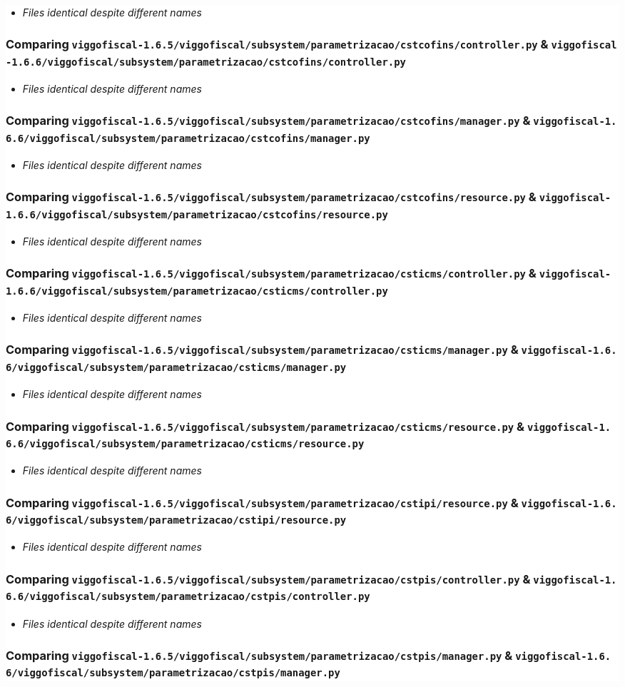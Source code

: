  * *Files identical despite different names*

### Comparing `viggofiscal-1.6.5/viggofiscal/subsystem/parametrizacao/cstcofins/controller.py` & `viggofiscal-1.6.6/viggofiscal/subsystem/parametrizacao/cstcofins/controller.py`

 * *Files identical despite different names*

### Comparing `viggofiscal-1.6.5/viggofiscal/subsystem/parametrizacao/cstcofins/manager.py` & `viggofiscal-1.6.6/viggofiscal/subsystem/parametrizacao/cstcofins/manager.py`

 * *Files identical despite different names*

### Comparing `viggofiscal-1.6.5/viggofiscal/subsystem/parametrizacao/cstcofins/resource.py` & `viggofiscal-1.6.6/viggofiscal/subsystem/parametrizacao/cstcofins/resource.py`

 * *Files identical despite different names*

### Comparing `viggofiscal-1.6.5/viggofiscal/subsystem/parametrizacao/csticms/controller.py` & `viggofiscal-1.6.6/viggofiscal/subsystem/parametrizacao/csticms/controller.py`

 * *Files identical despite different names*

### Comparing `viggofiscal-1.6.5/viggofiscal/subsystem/parametrizacao/csticms/manager.py` & `viggofiscal-1.6.6/viggofiscal/subsystem/parametrizacao/csticms/manager.py`

 * *Files identical despite different names*

### Comparing `viggofiscal-1.6.5/viggofiscal/subsystem/parametrizacao/csticms/resource.py` & `viggofiscal-1.6.6/viggofiscal/subsystem/parametrizacao/csticms/resource.py`

 * *Files identical despite different names*

### Comparing `viggofiscal-1.6.5/viggofiscal/subsystem/parametrizacao/cstipi/resource.py` & `viggofiscal-1.6.6/viggofiscal/subsystem/parametrizacao/cstipi/resource.py`

 * *Files identical despite different names*

### Comparing `viggofiscal-1.6.5/viggofiscal/subsystem/parametrizacao/cstpis/controller.py` & `viggofiscal-1.6.6/viggofiscal/subsystem/parametrizacao/cstpis/controller.py`

 * *Files identical despite different names*

### Comparing `viggofiscal-1.6.5/viggofiscal/subsystem/parametrizacao/cstpis/manager.py` & `viggofiscal-1.6.6/viggofiscal/subsystem/parametrizacao/cstpis/manager.py`

